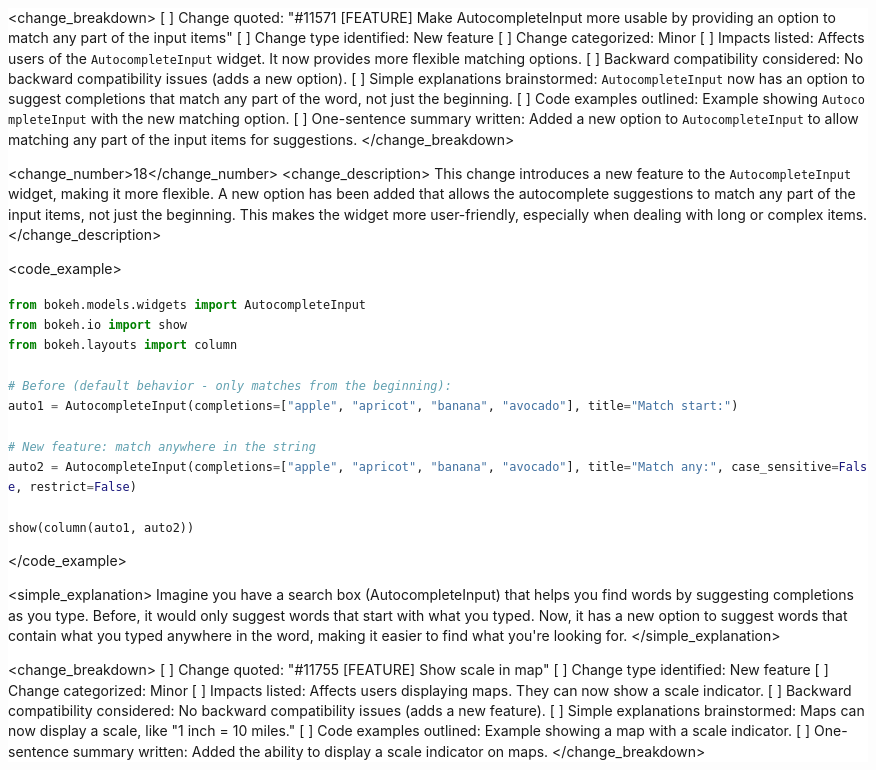 <change_breakdown>
[ ] Change quoted: "#11571 [FEATURE] Make AutocompleteInput more usable by providing an option to match any part of the input items"
[ ] Change type identified: New feature
[ ] Change categorized: Minor
[ ] Impacts listed: Affects users of the `AutocompleteInput` widget. It now provides more flexible matching options.
[ ] Backward compatibility considered: No backward compatibility issues (adds a new option).
[ ] Simple explanations brainstormed: `AutocompleteInput` now has an option to suggest completions that match any part of the word, not just the beginning.
[ ] Code examples outlined: Example showing `AutocompleteInput` with the new matching option.
[ ] One-sentence summary written: Added a new option to `AutocompleteInput` to allow matching any part of the input items for suggestions.
</change_breakdown>

<change_number>18</change_number>
<change_description>
This change introduces a new feature to the `AutocompleteInput` widget, making it more flexible. A new option has been added that allows the autocomplete suggestions to match any part of the input items, not just the beginning. This makes the widget more user-friendly, especially when dealing with long or complex items.
</change_description>

<code_example>
```python
from bokeh.models.widgets import AutocompleteInput
from bokeh.io import show
from bokeh.layouts import column

# Before (default behavior - only matches from the beginning):
auto1 = AutocompleteInput(completions=["apple", "apricot", "banana", "avocado"], title="Match start:")

# New feature: match anywhere in the string
auto2 = AutocompleteInput(completions=["apple", "apricot", "banana", "avocado"], title="Match any:", case_sensitive=False, restrict=False)

show(column(auto1, auto2))
```
</code_example>

<simple_explanation>
Imagine you have a search box (AutocompleteInput) that helps you find words by suggesting completions as you type. Before, it would only suggest words that start with what you typed. Now, it has a new option to suggest words that contain what you typed anywhere in the word, making it easier to find what you're looking for.
</simple_explanation>

<change_breakdown>
[ ] Change quoted: "#11755 [FEATURE] Show scale in map"
[ ] Change type identified: New feature
[ ] Change categorized: Minor
[ ] Impacts listed: Affects users displaying maps. They can now show a scale indicator.
[ ] Backward compatibility considered: No backward compatibility issues (adds a new feature).
[ ] Simple explanations brainstormed: Maps can now display a scale, like "1 inch = 10 miles."
[ ] Code examples outlined: Example showing a map with a scale indicator.
[ ] One-sentence summary written: Added the ability to display a scale indicator on maps.
</change_breakdown>
